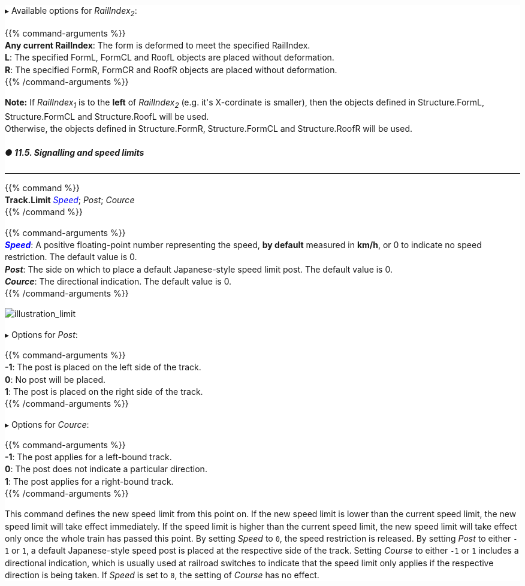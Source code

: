 ▸ Available options for *RailIndex<sub>2</sub>*:

{{% command-arguments %}}  
**Any current RailIndex**: The form is deformed to meet the specified RailIndex.  
**L**: The specified FormL, FormCL and RoofL objects are placed without deformation.  
**R**: The specified FormR, FormCR and RoofR objects are placed without deformation.  
{{% /command-arguments %}}

**Note:**
If *RailIndex<sub>1</sub>* is to the **left** of *RailIndex<sub>2</sub>* (e.g. it's X-cordinate is smaller), then the objects defined in Structure.FormL, Structure.FormCL and Structure.RoofL will be used.  
Otherwise, the objects defined in Structure.FormR, Structure.FormCL and Structure.RoofR will be used.


##### <a name="track_signalling"></a>● 11.5. Signalling and speed limits

------

{{% command %}}  
**Track.Limit** *<font color="blue">Speed</font>*; *Post*; *Cource*  
{{% /command %}}

{{% command-arguments %}}  
***<font color="blue">Speed</font>***: A positive floating-point number representing the speed, **by default** measured in **km/h**, or 0 to indicate no speed restriction. The default value is 0.  
***Post***: The side on which to place a default Japanese-style speed limit post. The default value is 0.  
***Cource***: The directional indication. The default value is 0.  
{{% /command-arguments %}}

![illustration_limit](/images/illustration_limit.png)

▸ Options for *Post*:

{{% command-arguments %}}  
**-1**: The post is placed on the left side of the track.  
**0**: No post will be placed.  
**1**: The post is placed on the right side of the track.  
{{% /command-arguments %}}

▸ Options for *Cource*:

{{% command-arguments %}}  
**-1**: The post applies for a left-bound track.  
**0**: The post does not indicate a particular direction.  
**1**: The post applies for a right-bound track.  
{{% /command-arguments %}}

This command defines the new speed limit from this point on. If the new speed limit is lower than the current speed limit, the new speed limit will take effect immediately. If the speed limit is higher than the current speed limit, the new speed limit will take effect only once the whole train has passed this point. By setting *Speed* to `0`, the speed restriction is released. By setting *Post* to either `-1` or `1`, a default Japanese-style speed post is placed at the respective side of the track. Setting *Course* to either `-1` or `1` includes a directional indication, which is usually used at railroad switches to indicate that the speed limit only applies if the respective direction is being taken. If *Speed* is set to `0`, the setting of *Course* has no effect.
